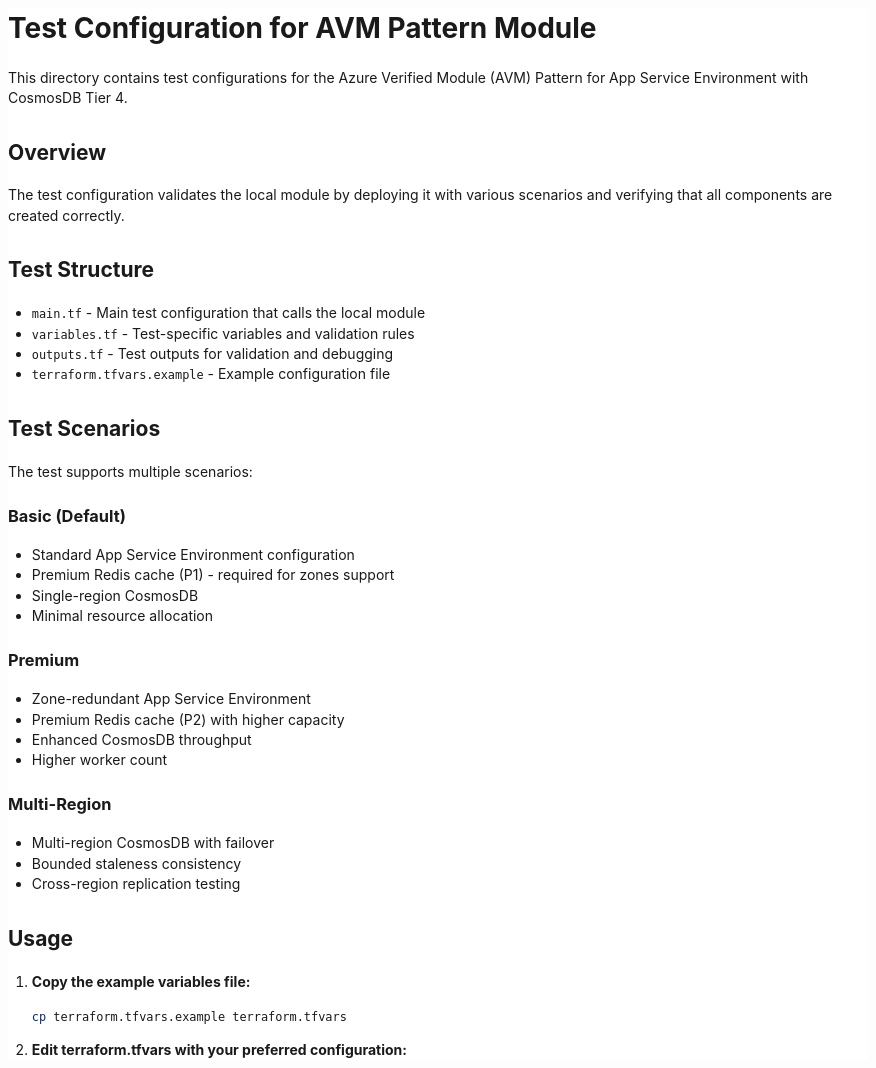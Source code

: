 # Test Configuration for AVM Pattern Module

This directory contains test configurations for the Azure Verified Module (AVM) Pattern for App Service Environment with CosmosDB Tier 4.

## Overview

The test configuration validates the local module by deploying it with various scenarios and verifying that all components are created correctly.

## Test Structure

- `main.tf` - Main test configuration that calls the local module
- `variables.tf` - Test-specific variables and validation rules
- `outputs.tf` - Test outputs for validation and debugging
- `terraform.tfvars.example` - Example configuration file

## Test Scenarios

The test supports multiple scenarios:

### Basic (Default)

- Standard App Service Environment configuration
- Premium Redis cache (P1) - required for zones support
- Single-region CosmosDB
- Minimal resource allocation

### Premium

- Zone-redundant App Service Environment
- Premium Redis cache (P2) with higher capacity
- Enhanced CosmosDB throughput
- Higher worker count

### Multi-Region

- Multi-region CosmosDB with failover
- Bounded staleness consistency
- Cross-region replication testing

## Usage

1. **Copy the example variables file:**

   ```bash
   cp terraform.tfvars.example terraform.tfvars
   ```

2. **Edit terraform.tfvars with your preferred configuration:**

